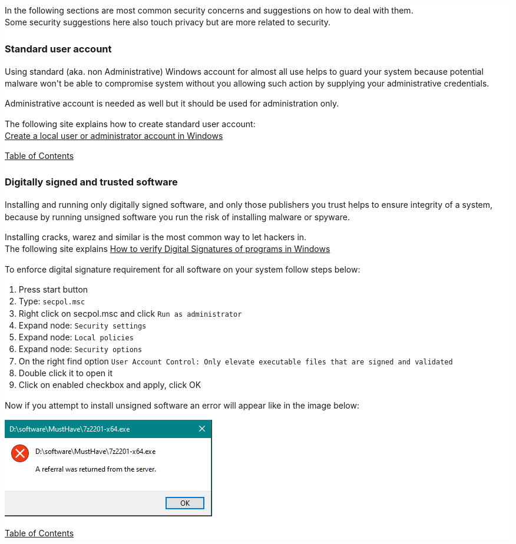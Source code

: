 In the following sections are most common security concerns and suggestions on how to deal with them.\
Some security suggestions here also touch privacy but are more related to security.

### Standard user account

Using standard (aka. non Administrative) Windows account for almost all use helps to guard your
system because potential malware won't be able to compromise system without you allowing such action
by supplying your administrative credentials.

Administrative account is needed as well but it should be used for administration only.

The following site explains how to create standard user account:\
[Create a local user or administrator account in Windows][local account]

[Table of Contents](#table-of-contents)

### Digitally signed and trusted software

Installing and running only digitally signed software, and only those publishers you trust helps to
ensure integrity of a system, because by running unsigned software you run the risk of installing
malware or spyware.

Installing cracks, warez and similar is the most common way to let hackers in.\
The following site explains [How to verify Digital Signatures of programs in Windows][digital signature]

To enforce digital signature requirement for all software on your system follow steps below:

1. Press start button
2. Type: `secpol.msc`
3. Right click on secpol.msc and click `Run as administrator`
4. Expand node: `Security settings`
5. Expand node: `Local policies`
6. Expand node: `Security options`
7. On the right find option `User Account Control: Only elevate executable files that are signed and validated`
8. Double click it to open it
9. Click on enabled checkbox and apply, click OK

Now if you attempt to install unsigned software an error will appear like in the image below:

![Alternate text](Screenshots/SignatureError.png)

[Table of Contents](#table-of-contents)


[digital signature]: https://www.ghacks.net/2018/04/16/how-to-verify-digital-signatures-programs-in-windows "Visit ghacks.net"
[local account]: https://support.microsoft.com/en-us/windows/create-a-local-user-or-administrator-account-in-windows-20de74e0-ac7f-3502-a866-32915af2a34d "Visit microsoft site"
[app guard]: https://learn.microsoft.com/en-us/deployedge/microsoft-edge-security-windows-defender-application-guard "Visit microsoft site"
[hyper-v]: https://learn.microsoft.com/en-us/virtualization/hyper-v-on-windows/quick-start/enable-hyper-v "Visit microsoft site"
[pwsafe]: https://pwsafe.org/index.shtml "Visit password safe site"
[schneier]: https://www.schneier.com/academic/passsafe "Visit Schneier's site"
[prxbx]: https://prxbx.com/email "Visit prxbx.com site"
[proton mail]: https://proton.me/mail "Visit protomail site"
[defender]: https://www.microsoft.com/en-us/windows/comprehensive-security "Visit microsoft site"
[firewall]: https://learn.microsoft.com/en-us/windows/security/threat-protection/windows-firewall/windows-firewall-with-advanced-security "Visit microsoft site"
[gpg4win]: https://www.gpg4win.org "Visit gpg4win.org site"
[psiphon]: https://psiphon.ca/en/download.html "Visit psiphon download site"
[dnscrpyt]: https://simplednscrypt.org "Visit simple DNS crypt homepage"
[ublock]: https://github.com/gorhill/uBlock "Visit uBlock github page"
[cad]: https://github.com/Cookie-AutoDelete/Cookie-AutoDelete "Visit CAD github page"
[https]: https://www.eff.org/https-everywhere "Visit external eff.org site"
[secure browser]: https://www.cisa.gov/uscert/publications/securing-your-web-browser "Visit cisa.gov site"
[prism break]: https://prism-break.org/en "Visit prism break site"
[client identification]: https://www.chromium.org/Home/chromium-security/client-identification-mechanisms "Visit chromium site"
[asr]: https://learn.microsoft.com/en-us/microsoft-365/security/defender-endpoint/overview-attack-surface-reduction "Visit microsoft site"
[defender office]: https://www.microsoft.com/en-us/security/business/siem-and-xdr/microsoft-defender-office-365 "Visit microsoft site"
[virustotal]: https://www.virustotal.com/gui/home/upload "Visit VirusTotal"
[uac]: https://learn.microsoft.com/en-us/windows/security/identity-protection/user-account-control/how-user-account-control-works "Visit microsoft site"
[uac settings]: https://learn.microsoft.com/en-us/mem/intune/user-help/you-need-to-enable-uac-windows "Visit microsoft site"
[safe computing]: https://www.cisa.gov/uscert/ncas/tips "Visit government site"
[dnscrypt-proxy]: https://github.com/DNSCrypt/dnscrypt-proxy "Visit github site"
[eu privacy]: https://europa.eu/youreurope/citizens/consumers/internet-telecoms/data-protection-online-privacy/index_en.htm "Visit EU site"
[dead horse]: https://en.wikipedia.org/wiki/Flogging_a_dead_horse "What means beating a dead horse?"
[swiss new law]: https://www.kmu.admin.ch/kmu/en/home/facts-and-trends/digitization/data-protection/new-federal-act-on-data-protection-nfadp.html "Visit The Swiss Federal Council"
[swiss law]: https://www.kmu.admin.ch/kmu/en/home/facts-and-trends/digitization/data-protection.html "Visit The Swiss Federal Council"
[tor browser]: https://www.torproject.org/download "Visit Tor Project"
[privilege escalation]: https://en.wikipedia.org/wiki/Privilege_escalation "Visit wikipedia site"
[nmap]: https://nmap.org "Visit nmap site"
[startpage]: https://www.startpage.com "Visit Startpage search engine"
[psiphon repo]: https://github.com/Psiphon-Inc/psiphon-windows "Visit GitHub page"
[uac blog]: https://learn.microsoft.com/en-us/archive/blogs/e7/user-account-control "Visit Microsoft archive"
[uac blog update]: https://learn.microsoft.com/en-us/archive/blogs/e7/user-account-control-uac-quick-update "Visit Microsoft archive"